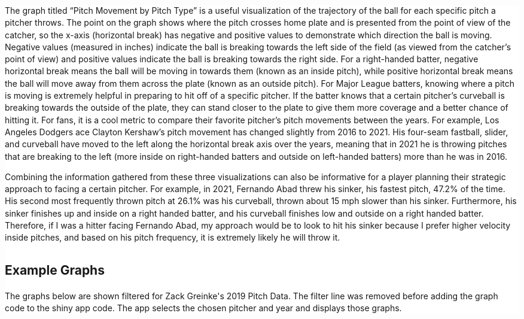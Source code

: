 The graph titled “Pitch Movement by Pitch Type” is a useful visualization of the trajectory of the ball for each specific pitch a pitcher throws. The point on the graph shows where the pitch crosses home plate and is presented from the point of view of the catcher, so the x-axis (horizontal break) has negative and positive values to demonstrate which direction the ball is moving. Negative values (measured in inches) indicate the ball is breaking towards the left side of the field (as viewed from the catcher’s point of view) and positive values indicate the ball is breaking towards the right side. For a right-handed batter, negative horizontal break means the ball will be moving in towards them (known as an inside pitch), while positive horizontal break means the ball will move away from them across the plate (known as an outside pitch). For Major League batters, knowing where a pitch is moving is extremely helpful in preparing to hit off of a specific pitcher. If the batter knows that a certain pitcher’s curveball is breaking towards the outside of the plate, they can stand closer to the plate to give them more coverage and a better chance of hitting it. For fans, it is a cool metric to compare their favorite pitcher’s pitch movements between the years. For example, Los Angeles Dodgers ace Clayton Kershaw’s pitch movement has changed slightly from 2016 to 2021. His four-seam fastball, slider, and curveball have moved to the left along the horizontal break axis over the years, meaning that in 2021 he is throwing pitches that are breaking to the left (more inside on right-handed batters and outside on left-handed batters) more than he was in 2016. 

Combining the information gathered from these three visualizations can also be informative for a player planning their strategic approach to facing a certain pitcher. For example, in 2021, Fernando Abad threw his sinker, his fastest pitch, 47.2% of the time. His second most frequently thrown pitch at 26.1% was his curveball, thrown about 15 mph slower than his sinker. Furthermore, his sinker finishes up and inside on a right handed batter, and his curveball finishes low and outside on a right handed batter. Therefore, if I was a hitter facing Fernando Abad, my approach would be to look to hit his sinker because I prefer higher velocity inside pitches, and based on his pitch frequency, it is extremely likely he will throw it.

## Example Graphs

The graphs below are shown filtered for Zack Greinke's 2019 Pitch Data. The filter line was removed before adding the graph code to the shiny app code. The app selects the chosen pitcher and year and displays those graphs.



